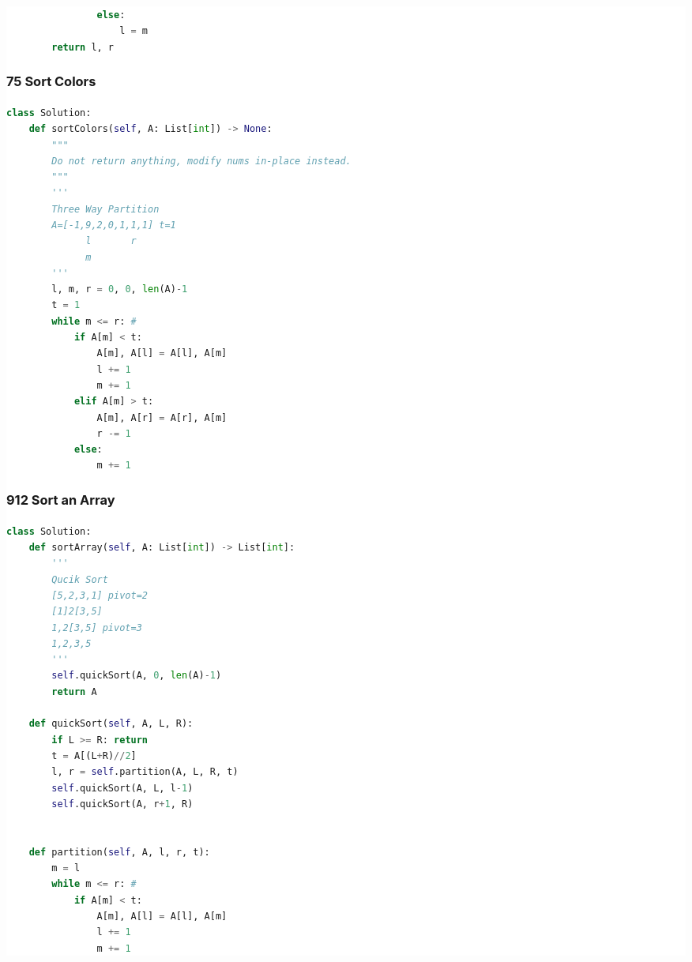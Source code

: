 ```python
                else:
                    l = m
        return l, r
```



### 75 Sort Colors

```python
class Solution:
    def sortColors(self, A: List[int]) -> None:
        """
        Do not return anything, modify nums in-place instead.
        """
        '''
        Three Way Partition
        A=[-1,9,2,0,1,1,1] t=1
              l       r
              m
        '''
        l, m, r = 0, 0, len(A)-1
        t = 1
        while m <= r: #
            if A[m] < t:
                A[m], A[l] = A[l], A[m]
                l += 1
                m += 1
            elif A[m] > t:
                A[m], A[r] = A[r], A[m]
                r -= 1
            else:
                m += 1
```

### 912 Sort an Array

```python
class Solution:
    def sortArray(self, A: List[int]) -> List[int]:
        '''
        Qucik Sort
        [5,2,3,1] pivot=2
        [1]2[3,5]
        1,2[3,5] pivot=3
        1,2,3,5 
        '''
        self.quickSort(A, 0, len(A)-1)
        return A
        
    def quickSort(self, A, L, R):
        if L >= R: return
        t = A[(L+R)//2]
        l, r = self.partition(A, L, R, t)
        self.quickSort(A, L, l-1)
        self.quickSort(A, r+1, R)
       
    
    def partition(self, A, l, r, t):
        m = l
        while m <= r: #
            if A[m] < t:
                A[m], A[l] = A[l], A[m]
                l += 1
                m += 1
```